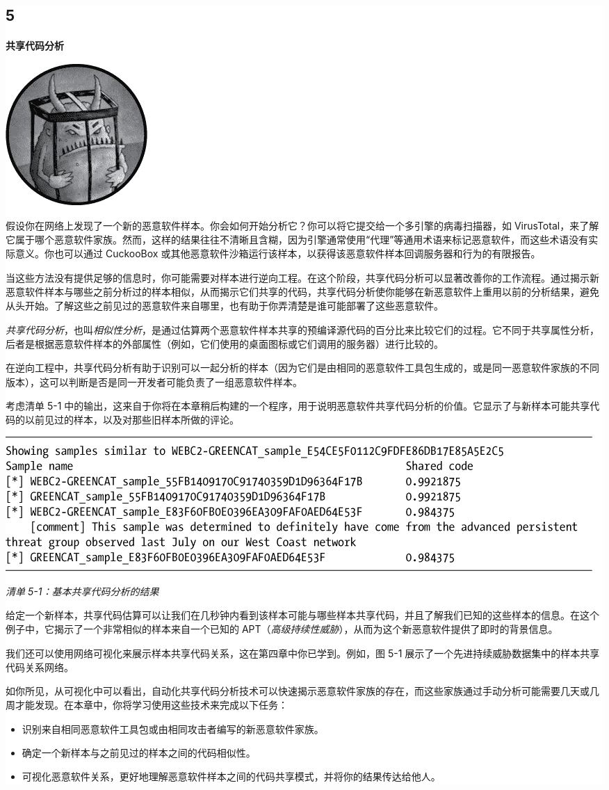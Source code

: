 ## **5**

**共享代码分析**

![image](img/common01.jpg)

假设你在网络上发现了一个新的恶意软件样本。你会如何开始分析它？你可以将它提交给一个多引擎的病毒扫描器，如 VirusTotal，来了解它属于哪个恶意软件家族。然而，这样的结果往往不清晰且含糊，因为引擎通常使用“代理”等通用术语来标记恶意软件，而这些术语没有实际意义。你也可以通过 CuckooBox 或其他恶意软件沙箱运行该样本，以获得该恶意软件样本回调服务器和行为的有限报告。

当这些方法没有提供足够的信息时，你可能需要对样本进行逆向工程。在这个阶段，共享代码分析可以显著改善你的工作流程。通过揭示新恶意软件样本与哪些之前分析过的样本相似，从而揭示它们共享的代码，共享代码分析使你能够在新恶意软件上重用以前的分析结果，避免从头开始。了解这些之前见过的恶意软件来自哪里，也有助于你弄清楚是谁可能部署了这些恶意软件。

*共享代码分析*，也叫*相似性分析*，是通过估算两个恶意软件样本共享的预编译源代码的百分比来比较它们的过程。它不同于共享属性分析，后者是根据恶意软件样本的外部属性（例如，它们使用的桌面图标或它们调用的服务器）进行比较的。

在逆向工程中，共享代码分析有助于识别可以一起分析的样本（因为它们是由相同的恶意软件工具包生成的，或是同一恶意软件家族的不同版本），这可以判断是否是同一开发者可能负责了一组恶意软件样本。

考虑清单 5-1 中的输出，这来自于你将在本章稍后构建的一个程序，用于说明恶意软件共享代码分析的价值。它显示了与新样本可能共享代码的以前见过的样本，以及对那些旧样本所做的评论。

![image](img/f0060-01.jpg)

*清单 5-1：基本共享代码分析的结果*

给定一个新样本，共享代码估算可以让我们在几秒钟内看到该样本可能与哪些样本共享代码，并且了解我们已知的这些样本的信息。在这个例子中，它揭示了一个非常相似的样本来自一个已知的 APT（*高级持续性威胁*），从而为这个新恶意软件提供了即时的背景信息。

我们还可以使用网络可视化来展示样本共享代码关系，这在第四章中你已学到。例如，图 5-1 展示了一个先进持续威胁数据集中的样本共享代码关系网络。

如你所见，从可视化中可以看出，自动化共享代码分析技术可以快速揭示恶意软件家族的存在，而这些家族通过手动分析可能需要几天或几周才能发现。在本章中，你将学习使用这些技术来完成以下任务：

+   识别来自相同恶意软件工具包或由相同攻击者编写的新恶意软件家族。

+   确定一个新样本与之前见过的样本之间的代码相似性。

+   可视化恶意软件关系，更好地理解恶意软件样本之间的代码共享模式，并将你的结果传达给他人。

